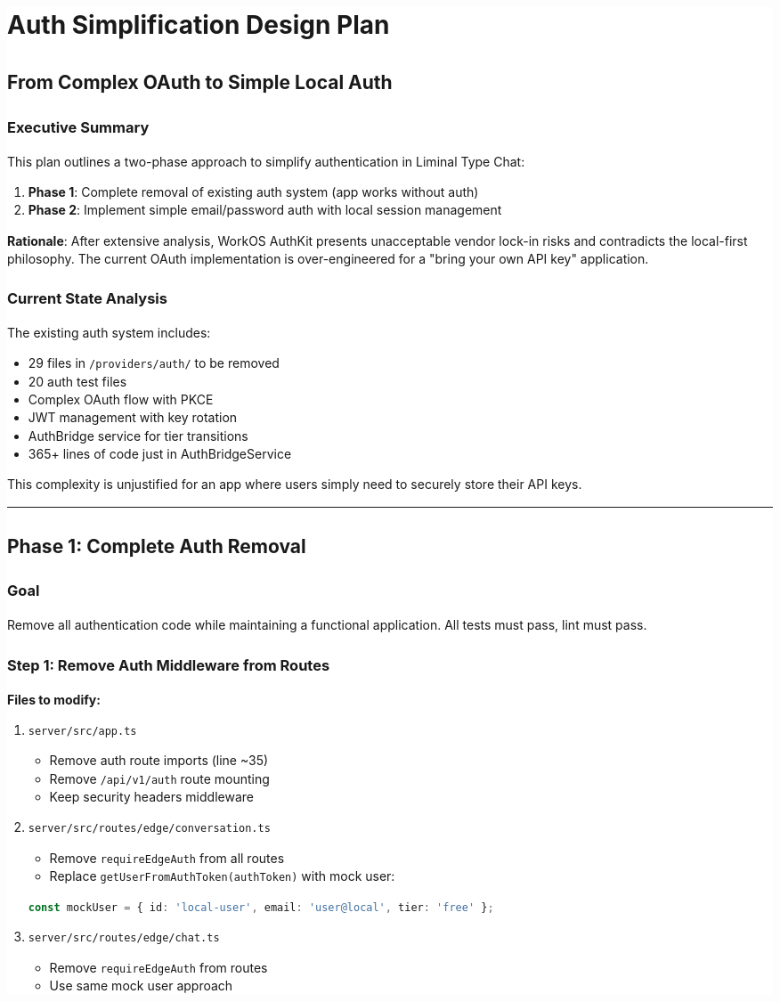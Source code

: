 # Auth Simplification Design Plan
## From Complex OAuth to Simple Local Auth

### Executive Summary

This plan outlines a two-phase approach to simplify authentication in Liminal Type Chat:
1. **Phase 1**: Complete removal of existing auth system (app works without auth)
2. **Phase 2**: Implement simple email/password auth with local session management

**Rationale**: After extensive analysis, WorkOS AuthKit presents unacceptable vendor lock-in risks and contradicts the local-first philosophy. The current OAuth implementation is over-engineered for a "bring your own API key" application.

### Current State Analysis

The existing auth system includes:
- 29 files in `/providers/auth/` to be removed
- 20 auth test files
- Complex OAuth flow with PKCE
- JWT management with key rotation
- AuthBridge service for tier transitions
- 365+ lines of code just in AuthBridgeService

This complexity is unjustified for an app where users simply need to securely store their API keys.

---

## Phase 1: Complete Auth Removal

### Goal
Remove all authentication code while maintaining a functional application. All tests must pass, lint must pass.

### Step 1: Remove Auth Middleware from Routes

**Files to modify:**
1. `server/src/app.ts`
   - Remove auth route imports (line ~35)
   - Remove `/api/v1/auth` route mounting
   - Keep security headers middleware

2. `server/src/routes/edge/conversation.ts`
   - Remove `requireEdgeAuth` from all routes
   - Replace `getUserFromAuthToken(authToken)` with mock user:
   ```typescript
   const mockUser = { id: 'local-user', email: 'user@local', tier: 'free' };
   ```

3. `server/src/routes/edge/chat.ts`
   - Remove `requireEdgeAuth` from routes
   - Use same mock user approach
